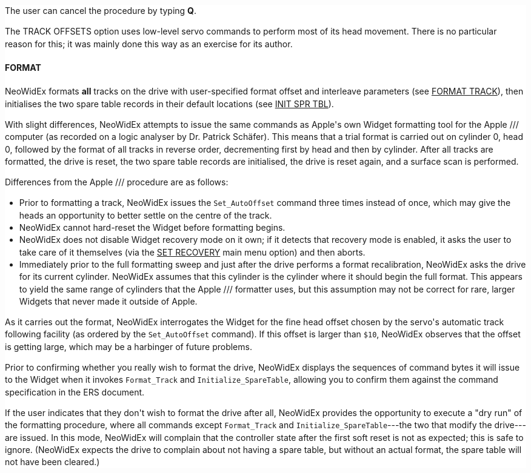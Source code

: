 The user can cancel the procedure by typing **Q**.

The TRACK OFFSETS option uses low-level servo commands to perform most of its
head movement. There is no particular reason for this; it was mainly done this
way as an exercise for its author.

#### FORMAT

NeoWidEx formats **all** tracks on the drive with user-specified format offset
and interleave parameters (see [FORMAT TRACK](#format-track)), then initialises
the two spare table records in their default locations (see [INIT SPR TBL](
#init-spr-tbl)).

With slight differences, NeoWidEx attempts to issue the same commands as
Apple's own Widget formatting tool for the Apple /// computer (as recorded on
a logic analyser by Dr. Patrick Schäfer). This means that a trial format is
carried out on cylinder 0, head 0, followed by the format of all tracks in
reverse order, decrementing first by head and then by cylinder. After all tracks
are formatted, the drive is reset, the two spare table records are initialised,
the drive is reset again, and a surface scan is performed.

Differences from the Apple /// procedure are as follows:

* Prior to formatting a track, NeoWidEx issues the `Set_AutoOffset` command
  three times instead of once, which may give the heads an opportunity to
  better settle on the centre of the track.
* NeoWidEx cannot hard-reset the Widget before formatting begins.
* NeoWidEx does not disable Widget recovery mode on it own; if it detects that
  recovery mode is enabled, it asks the user to take care of it themselves (via
  the [SET RECOVERY](#set-recovery) main menu option) and then aborts.
* Immediately prior to the full formatting sweep and just after the drive
  performs a format recalibration, NeoWidEx asks the drive for its current
  cylinder. NeoWidEx assumes that this cylinder is the cylinder where it should
  begin the full format. This appears to yield the same range of cylinders that
  the Apple /// formatter uses, but this assumption may not be correct for rare,
  larger Widgets that never made it outside of Apple.

As it carries out the format, NeoWidEx interrogates the Widget for the fine
head offset chosen by the servo's automatic track following facility (as
ordered by the `Set_AutoOffset` command). If this offset is larger than
`$10`, NeoWidEx observes that the offset is getting large, which may be a
harbinger of future problems.

Prior to confirming whether you really wish to format the drive, NeoWidEx
displays the sequences of command bytes it will issue to the Widget when it
invokes `Format_Track` and `Initialize_SpareTable`, allowing you to confirm
them against the command specification in the ERS document.

If the user indicates that they don't wish to format the drive after all,
NeoWidEx provides the opportunity to execute a "dry run" of the formatting
procedure, where all commands except `Format_Track` and
 `Initialize_SpareTable`---the two that modify the drive---are issued. In this
mode, NeoWidEx will complain that the controller state after the first soft
reset is not as expected; this is safe to ignore. (NeoWidEx expects the
drive to complain about not having a spare table, but without an actual format,
the spare table will not have been cleared.)

